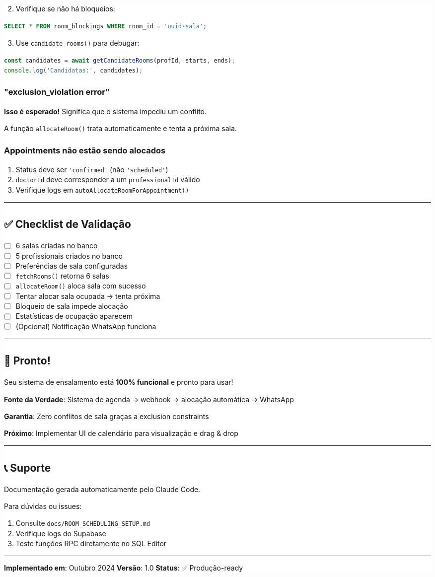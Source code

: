 2. Verifique se não há bloqueios:
```sql
SELECT * FROM room_blockings WHERE room_id = 'uuid-sala';
```

3. Use `candidate_rooms()` para debugar:
```typescript
const candidates = await getCandidateRooms(profId, starts, ends);
console.log('Candidatas:', candidates);
```

### "exclusion_violation error"

**Isso é esperado!** Significa que o sistema impediu um conflito.

A função `allocateRoom()` trata automaticamente e tenta a próxima sala.

### Appointments não estão sendo alocados

1. Status deve ser `'confirmed'` (não `'scheduled'`)
2. `doctorId` deve corresponder a um `professionalId` válido
3. Verifique logs em `autoAllocateRoomForAppointment()`

---

## ✅ Checklist de Validação

- [ ] 6 salas criadas no banco
- [ ] 5 profissionais criados no banco
- [ ] Preferências de sala configuradas
- [ ] `fetchRooms()` retorna 6 salas
- [ ] `allocateRoom()` aloca sala com sucesso
- [ ] Tentar alocar sala ocupada → tenta próxima
- [ ] Bloqueio de sala impede alocação
- [ ] Estatísticas de ocupação aparecem
- [ ] (Opcional) Notificação WhatsApp funciona

---

## 🎉 Pronto!

Seu sistema de ensalamento está **100% funcional** e pronto para usar!

**Fonte da Verdade**: Sistema de agenda → webhook → alocação automática → WhatsApp

**Garantia**: Zero conflitos de sala graças a exclusion constraints

**Próximo**: Implementar UI de calendário para visualização e drag & drop

---

## 📞 Suporte

Documentação gerada automaticamente pelo Claude Code.

Para dúvidas ou issues:
1. Consulte `docs/ROOM_SCHEDULING_SETUP.md`
2. Verifique logs do Supabase
3. Teste funções RPC diretamente no SQL Editor

---

**Implementado em**: Outubro 2024
**Versão**: 1.0
**Status**: ✅ Produção-ready

